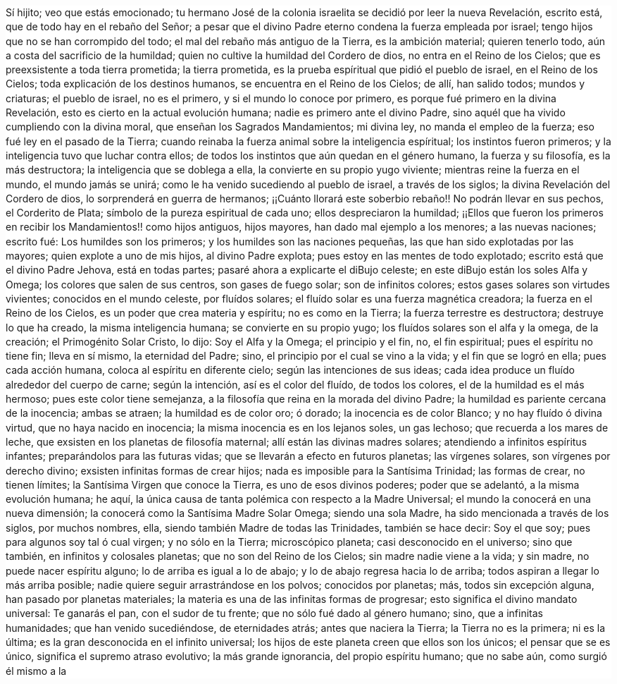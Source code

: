 Sí hijito; veo que estás emocionado; tu hermano José de la colonia israelita se decidió por leer la nueva Revelación, escrito está, que de todo hay en el rebaño del Señor; a pesar que el divino Padre eterno condena la fuerza empleada por israel; tengo hijos que no se han corrompido del todo; el mal del rebaño más antiguo de la Tierra, es la ambición material; quieren tenerlo todo, aún a costa del sacrificio de la humildad; quien no cultive la humildad del Cordero de dios, no entra en el Reino de los Cielos; que es preexsistente a toda tierra prometida; la tierra prometida, es la prueba espíritual que pidió el pueblo de israel, en el Reino de los Cielos; toda explicación de los destinos humanos, se encuentra en el Reino de los Cielos; de allí, han salido todos; mundos y criaturas; el pueblo de israel, no es el primero, y si el mundo lo conoce por primero, es porque fué primero en la divina Revelación, esto es cierto en la actual evolución humana; nadie es primero ante el divino Padre, sino aquél que ha vivido cumpliendo con la divina moral, que enseñan los Sagrados Mandamientos; mi divina ley, no manda el empleo de la fuerza; eso fué ley en el pasado de la Tierra; cuando reinaba la fuerza animal sobre la inteligencia espíritual; los instintos fueron primeros; y la inteligencia tuvo que luchar contra ellos; de todos los instintos que aún quedan en el género humano, la fuerza y su filosofía, es la más destructora; la inteligencia que se doblega a ella, la convierte en su propio yugo viviente; mientras reine la fuerza en el mundo, el mundo jamás se unirá; como le ha venido sucediendo al pueblo de israel, a través de los siglos; la divina Revelación del Cordero de dios, lo sorprenderá en guerra de hermanos; ¡¡Cuánto llorará este soberbio rebaño!! No podrán llevar en sus pechos, el Corderito de Plata; símbolo de la pureza espiritual de cada uno; ellos despreciaron la humildad; ¡¡Ellos que fueron los primeros en recibir los Mandamientos!! como hijos antiguos, hijos mayores, han dado mal ejemplo a los menores; a las nuevas naciones; escrito fué: Los humildes son los primeros; y los humildes son las naciones pequeñas, las que han sido explotadas por las mayores; quien explote a uno de mis hijos, al divino Padre explota; pues estoy en las mentes de todo explotado; escrito está que el divino Padre Jehova, está en todas partes; pasaré ahora a explicarte el diBujo celeste; en este diBujo están los soles Alfa y Omega; los colores que salen de sus centros, son gases de fuego solar; son de infinitos colores; estos gases solares son virtudes vivientes; conocidos en el mundo celeste, por fluídos solares; el fluído solar es una fuerza magnética creadora; la fuerza en el Reino de los Cielos, es un poder que crea materia y espíritu; no es como en la Tierra; la fuerza terrestre es destructora; destruye lo que ha creado, la misma inteligencia humana; se convierte en su propio yugo; los fluídos solares son el alfa y la omega, de la creación; el Primogénito Solar Cristo, lo dijo: Soy el Alfa y la Omega; el principio y el fin, no, el fin espiritual; pues el espíritu no tiene fin; lleva en sí mismo, la eternidad del Padre; sino, el principio por el cual se vino a la vida; y el fin que se logró en ella; pues cada acción humana, coloca al espíritu en diferente cielo; según las intenciones de sus ideas; cada idea produce un fluído alrededor del cuerpo de carne; según la intención, así es el color del fluído, de todos los colores, el de la humildad es el más hermoso; pues este color tiene semejanza, a la filosofía que reina en la morada del divino Padre; la humildad es pariente cercana de la inocencia; ambas se atraen; la humildad es de color oro; ó dorado; la inocencia es de color Blanco; y no hay fluído ó divina virtud, que no haya nacido en inocencia; la misma inocencia es en los lejanos soles, un gas lechoso; que recuerda a los mares de leche, que exsisten en los planetas de filosofía maternal; allí están las divinas madres solares; atendiendo a infinitos espíritus infantes; preparándolos para las futuras vidas; que se llevarán a efecto en futuros planetas; las vírgenes solares, son vírgenes por derecho divino; exsisten infinitas formas de crear hijos; nada es imposible para la Santísima Trinidad; las formas de crear, no tienen límites; la Santísima Virgen que conoce la Tierra, es uno de esos divinos poderes; poder que se adelantó, a la misma evolución humana; he aquí, la única causa de tanta polémica con respecto a la Madre Universal; el mundo la conocerá en una nueva dimensión; la conocerá como la Santísima Madre Solar Omega; siendo una sola Madre, ha sido mencionada a través de los siglos, por muchos nombres, ella, siendo también Madre de todas las Trinidades, también se hace decir: Soy el que soy; pues para algunos soy tal ó cual virgen; y no sólo en la Tierra; microscópico planeta; casi desconocido en el universo; sino que también, en infinitos y colosales planetas; que no son del Reino de los Cielos; sin madre nadie viene a la vida; y sin madre, no puede nacer espíritu alguno; lo de arriba es igual a lo de abajo; y lo de abajo regresa hacia lo de arriba; todos aspiran a llegar lo más arriba posible; nadie quiere seguir arrastrándose en los polvos; conocidos por planetas; más, todos sin excepción alguna, han pasado por planetas materiales; la materia es una de las infinitas formas de progresar; esto significa el divino mandato universal: Te ganarás el pan, con el sudor de tu frente; que no sólo fué dado al género humano; sino, que a infinitas humanidades; que han venido sucediéndose, de eternidades atrás; antes que naciera la Tierra; la Tierra no es la primera; ni es la última; es la gran desconocida en el infinito universal; los hijos de este planeta creen que ellos son los únicos; el pensar que se es único, significa el supremo atraso evolutivo; la más grande ignorancia, del propio espíritu humano; que no sabe aún, como surgió él mismo a la